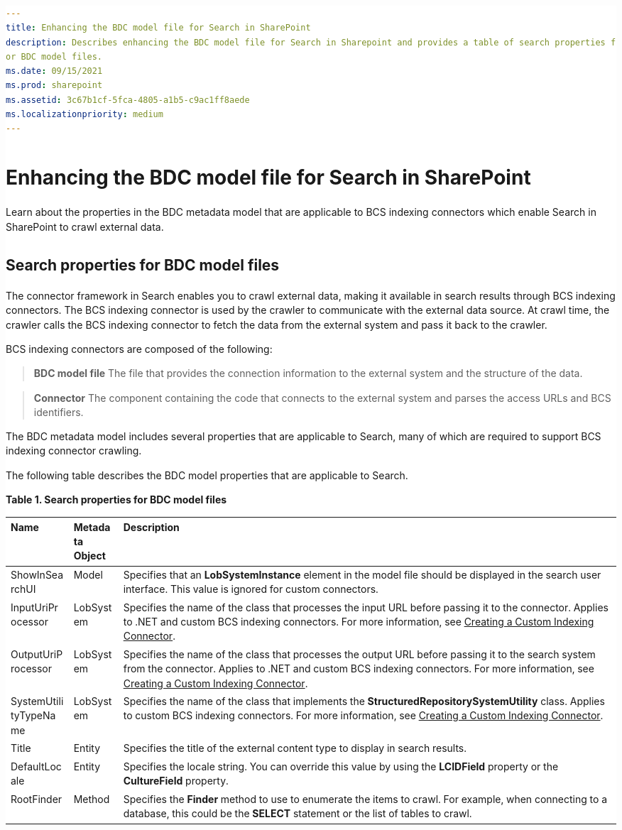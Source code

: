 ```yaml
---
title: Enhancing the BDC model file for Search in SharePoint
description: Describes enhancing the BDC model file for Search in Sharepoint and provides a table of search properties for BDC model files.
ms.date: 09/15/2021
ms.prod: sharepoint
ms.assetid: 3c67b1cf-5fca-4805-a1b5-c9ac1ff8aede
ms.localizationpriority: medium
---
```



# Enhancing the BDC model file for Search in SharePoint
Learn about the properties in the BDC metadata model that are applicable to BCS indexing connectors which enable Search in SharePoint to crawl external data.
## Search properties for BDC model files
<a name="SearchBDCModelProperties_SearchProperties"> </a>

The connector framework in Search enables you to crawl external data, making it available in search results through BCS indexing connectors. The BCS indexing connector is used by the crawler to communicate with the external data source. At crawl time, the crawler calls the BCS indexing connector to fetch the data from the external system and pass it back to the crawler. 
  
    
    
BCS indexing connectors are composed of the following:
  
    
    


  
    
    
> **BDC model file** The file that provides the connection information to the external system and the structure of the data.
    
  

  
    
    
> **Connector** The component containing the code that connects to the external system and parses the access URLs and BCS identifiers.
    
  
The BDC metadata model includes several properties that are applicable to Search, many of which are required to support BCS indexing connector crawling. 
  
    
    
The following table describes the BDC model properties that are applicable to Search.
  
    
    

**Table 1. Search properties for BDC model files**


|Name|Metadata Object|Description|
|:-----|:-----|:-----|
|ShowInSearchUI  <br/> |Model  <br/> |Specifies that an **LobSystemInstance** element in the model file should be displayed in the search user interface. This value is ignored for custom connectors. <br/> |
|InputUriProcessor  <br/> |LobSystem  <br/> |Specifies the name of the class that processes the input URL before passing it to the connector. Applies to .NET and custom BCS indexing connectors. For more information, see  [Creating a Custom Indexing Connector](https://msdn.microsoft.com/library/ec2df34d-178c-4ae1-a2b0-a6af04ee57bd%28Office.15%29.aspx).  <br/> |
|OutputUriProcessor  <br/> |LobSystem  <br/> |Specifies the name of the class that processes the output URL before passing it to the search system from the connector. Applies to .NET and custom BCS indexing connectors. For more information, see  [Creating a Custom Indexing Connector](https://msdn.microsoft.com/library/ec2df34d-178c-4ae1-a2b0-a6af04ee57bd%28Office.15%29.aspx).  <br/> |
|SystemUtilityTypeName  <br/> |LobSystem  <br/> |Specifies the name of the class that implements the **StructuredRepositorySystemUtility** class. Applies to custom BCS indexing connectors. For more information, see [Creating a Custom Indexing Connector](https://msdn.microsoft.com/library/ec2df34d-178c-4ae1-a2b0-a6af04ee57bd%28Office.15%29.aspx).  <br/> |
|Title  <br/> |Entity  <br/> |Specifies the title of the external content type to display in search results.  <br/> |
|DefaultLocale  <br/> |Entity  <br/> |Specifies the locale string. You can override this value by using the **LCIDField** property or the **CultureField** property. <br/> |
|RootFinder  <br/> |Method  <br/> |Specifies the **Finder** method to use to enumerate the items to crawl. For example, when connecting to a database, this could be the **SELECT** statement or the list of tables to crawl. <br/> |